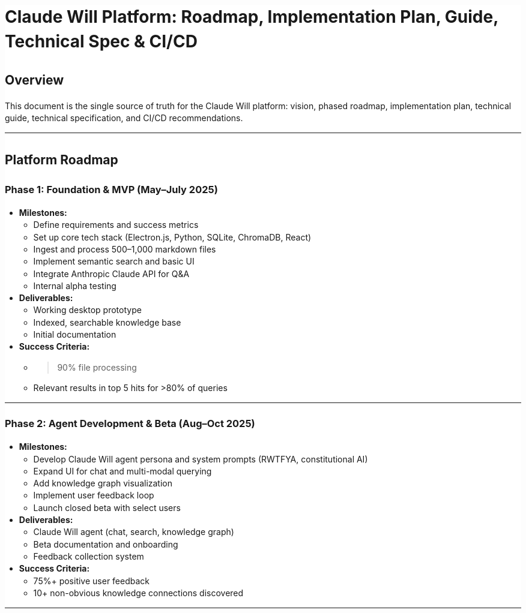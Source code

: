 # Claude Will Platform: Roadmap, Implementation Plan, Guide, Technical Spec & CI/CD

## Overview

This document is the single source of truth for the Claude Will platform: vision, phased roadmap, implementation plan, technical guide, technical specification, and CI/CD recommendations.

---

## Platform Roadmap

### Phase 1: Foundation & MVP (May–July 2025)

- **Milestones:**
  - Define requirements and success metrics
  - Set up core tech stack (Electron.js, Python, SQLite, ChromaDB, React)
  - Ingest and process 500–1,000 markdown files
  - Implement semantic search and basic UI
  - Integrate Anthropic Claude API for Q&A
  - Internal alpha testing
- **Deliverables:**
  - Working desktop prototype
  - Indexed, searchable knowledge base
  - Initial documentation
- **Success Criteria:**
  - > 90% file processing
    >
  - Relevant results in top 5 hits for >80% of queries

---

### Phase 2: Agent Development & Beta (Aug–Oct 2025)

- **Milestones:**
  - Develop Claude Will agent persona and system prompts (RWTFYA, constitutional AI)
  - Expand UI for chat and multi-modal querying
  - Add knowledge graph visualization
  - Implement user feedback loop
  - Launch closed beta with select users
- **Deliverables:**
  - Claude Will agent (chat, search, knowledge graph)
  - Beta documentation and onboarding
  - Feedback collection system
- **Success Criteria:**
  - 75%+ positive user feedback
  - 10+ non-obvious knowledge connections discovered

---
